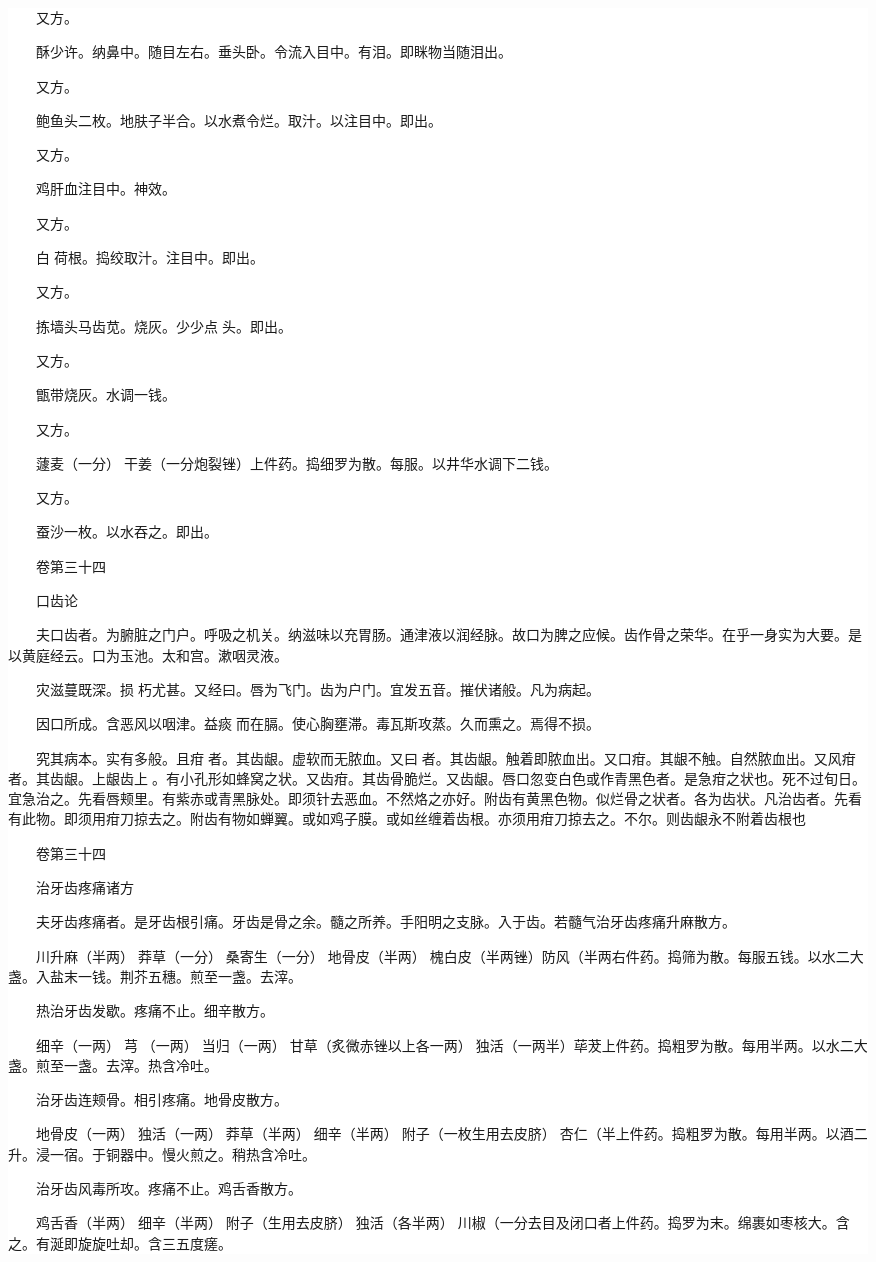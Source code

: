 　　又方。

　　酥少许。纳鼻中。随目左右。垂头卧。令流入目中。有泪。即眯物当随泪出。

　　又方。

　　鲍鱼头二枚。地肤子半合。以水煮令烂。取汁。以注目中。即出。

　　又方。

　　鸡肝血注目中。神效。

　　又方。

　　白 荷根。捣绞取汁。注目中。即出。

　　又方。

　　拣墙头马齿苋。烧灰。少少点 头。即出。

　　又方。

　　甑带烧灰。水调一钱。

　　又方。

　　蘧麦（一分） 干姜（一分炮裂锉）上件药。捣细罗为散。每服。以井华水调下二钱。

　　又方。

　　蚕沙一枚。以水吞之。即出。

　　卷第三十四

　　口齿论

　　夫口齿者。为腑脏之门户。呼吸之机关。纳滋味以充胃肠。通津液以润经脉。故口为脾之应候。齿作骨之荣华。在乎一身实为大要。是以黄庭经云。口为玉池。太和宫。漱咽灵液。

　　灾滋蔓既深。损 朽尤甚。又经曰。唇为飞门。齿为户门。宜发五音。摧伏诸般。凡为病起。

　　因口所成。含恶风以咽津。益痰 而在膈。使心胸壅滞。毒瓦斯攻蒸。久而熏之。焉得不损。

　　究其病本。实有多般。且疳 者。其齿龈。虚软而无脓血。又曰 者。其齿龈。触着即脓血出。又口疳。其龈不触。自然脓血出。又风疳者。其齿龈。上龈齿上 。有小孔形如蜂窝之状。又齿疳。其齿骨脆烂。又齿龈。唇口忽变白色或作青黑色者。是急疳之状也。死不过旬日。宜急治之。先看唇颊里。有紫赤或青黑脉处。即须针去恶血。不然烙之亦好。附齿有黄黑色物。似烂骨之状者。各为齿状。凡治齿者。先看有此物。即须用疳刀掠去之。附齿有物如蝉翼。或如鸡子膜。或如丝缠着齿根。亦须用疳刀掠去之。不尔。则齿龈永不附着齿根也

　　卷第三十四

　　治牙齿疼痛诸方

　　夫牙齿疼痛者。是牙齿根引痛。牙齿是骨之余。髓之所养。手阳明之支脉。入于齿。若髓气治牙齿疼痛升麻散方。

　　川升麻（半两） 莽草（一分） 桑寄生（一分） 地骨皮（半两） 槐白皮（半两锉）防风（半两右件药。捣筛为散。每服五钱。以水二大盏。入盐末一钱。荆芥五穗。煎至一盏。去滓。

　　热治牙齿发歇。疼痛不止。细辛散方。

　　细辛（一两） 芎 （一两） 当归（一两） 甘草（炙微赤锉以上各一两） 独活（一两半）荜茇上件药。捣粗罗为散。每用半两。以水二大盏。煎至一盏。去滓。热含冷吐。

　　治牙齿连颊骨。相引疼痛。地骨皮散方。

　　地骨皮（一两） 独活（一两） 莽草（半两） 细辛（半两） 附子（一枚生用去皮脐） 杏仁（半上件药。捣粗罗为散。每用半两。以酒二升。浸一宿。于铜器中。慢火煎之。稍热含冷吐。

　　治牙齿风毒所攻。疼痛不止。鸡舌香散方。

　　鸡舌香（半两） 细辛（半两） 附子（生用去皮脐） 独活（各半两） 川椒（一分去目及闭口者上件药。捣罗为末。绵裹如枣核大。含之。有涎即旋旋吐却。含三五度瘥。
